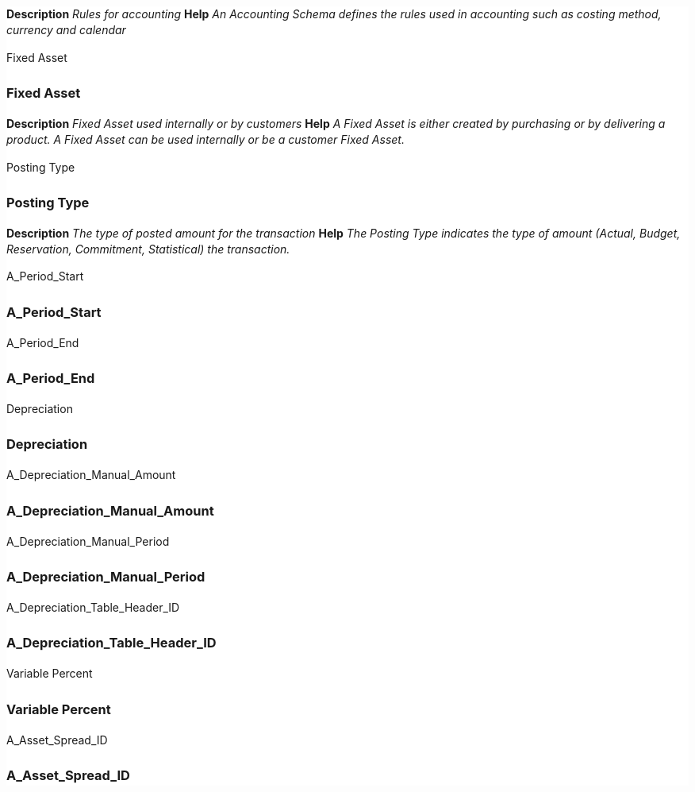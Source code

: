 **Description**
 *Rules for accounting*
**Help**
 *An Accounting Schema defines the rules used in accounting such as costing method, currency and calendar*

Fixed Asset
### Fixed Asset

**Description**
 *Fixed Asset used internally or by customers*
**Help**
 *A Fixed Asset is either created by purchasing or by delivering a product.  A Fixed Asset can be used internally or be a customer Fixed Asset.*

Posting Type
### Posting Type

**Description**
 *The type of posted amount for the transaction*
**Help**
 *The Posting Type indicates the type of amount (Actual, Budget, Reservation, Commitment, Statistical) the transaction.*

A_Period_Start
### A_Period_Start


A_Period_End
### A_Period_End


Depreciation
### Depreciation


A_Depreciation_Manual_Amount
### A_Depreciation_Manual_Amount


A_Depreciation_Manual_Period
### A_Depreciation_Manual_Period


A_Depreciation_Table_Header_ID
### A_Depreciation_Table_Header_ID


Variable Percent
### Variable Percent


A_Asset_Spread_ID
### A_Asset_Spread_ID
